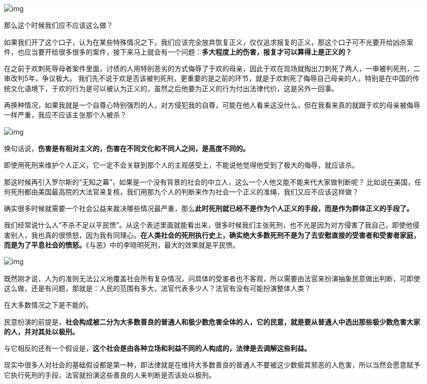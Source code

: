 

![img](https://mmbiz.qpic.cn/mmbiz_jpg/aP7vrTpXJxReEzSiav46jOW41ICEzq9jcgWtl2GyQeptAFlJmZESjMJ30vLJCaicRakIyl9jEvlQ0AAWVJbXUnIw/640?wx_fmt=jpeg&tp=webp&wxfrom=5&wx_lazy=1&wx_co=1)



那么这个时候我们应不应该这么做？



如果我们开了这个口子，认为在某些特殊情况之下，我们应该完全放弃恢复正义，仅仅追求报复的正义，那这个口子可不光要开给凶杀案件，也应当要开给很多很多的案件，接下来马上就会有一个问题：**多大程度上的伤害，报复才可以算得上是正义的？**



在之前于欢刺死辱母者案件里面，讨债的人用特别恶劣的方式侮辱了于欢的母亲，因此于欢在现场就掏出刀刺死了两人，一审被判死刑，二审改判5年，争议极大。 我们先不说于欢是否该被判死刑，更重要的是之前的环节，就是于欢刺死了侮辱自己母亲的人，特别是在中国的传统文化语境下，于欢的行为是可以被认为正义的，虽然之后他要为正义的行为付出法律代价，这是另外一回事。



再换种情况，如果我就是一个自尊心特别强烈的人，对方侵犯我的自尊，可能在他人看来这没什么，但在我看来真的就跟于欢的母亲被侮辱一样严重，我应不应该主张那个人被杀？ 



![img](https://mmbiz.qpic.cn/mmbiz_jpg/aP7vrTpXJxSnUsI3ugRORTj3az0N678OTsz3niaae7ickHEUO0YOPaZqq8KWntM8Hd0er0zKColD60DrIMbDpnJg/640?wx_fmt=jpeg&tp=webp&wxfrom=5&wx_lazy=1&wx_co=1)



换句话说，**伤害是有相对主义的，伤害在不同文化和不同人之间，是高度不同的。**



即使用死刑来维护个人正义，它一定不会关联到那个人的主观感受上，不能说他觉得他受到了极大的侮辱，就应该杀。



那这时候再引入罗尔斯的“无知之幕”，如果是一个没有背景的社会的中立人，这么一个人他又能不能来代大家做判断呢？ 比如说在美国，任何死刑都由美国最高院的大法官来复核，我们用那九个人的判断来作为社会一个正义的准绳，我们又应不应该这样做？



确实很多时候就需要一个社会公益来裁决哪些情况最严重，那么**此时死刑就已经不是作为个人正义的手段，而是作为群体正义的手段了。** 



我们经常说什么人“不杀不足以平民愤”。从这个表述里面就能看出来，很多时候我们主张死刑，也不光是因为对方侵害了我自己，即使他侵害别人，我也真的很愤怒，因为我有同理心。**在人类社会的死刑执行史上，确实绝大多数死刑不是为了去安慰直接的受害者和受害者家庭，而是为了平息社会的愤怒。**《与恶》中的李晓明死刑，最大的效果就是平民愤。



![img](https://mmbiz.qpic.cn/mmbiz_jpg/aP7vrTpXJxSnUsI3ugRORTj3az0N678O1q1JRkT19shh09zeBiczLzbAHltAMJj7k5r5Fesx74EOdH0TqDNzG1Q/640?wx_fmt=jpeg&tp=webp&wxfrom=5&wx_lazy=1&wx_co=1)



既然刚才说，人为的准则无法公义地覆盖社会所有复杂情况，问具体的受害者也不客观，所以需要由法官来扮演抽象民意做出判断，可即使这么做，还是有问题，那就是：人民的范围有多大，法官代表多少人？法官有没有可能扮演整体人类？



在大多数情况之下是不能的。



民意扮演的前提是，**社会构成被二分为大多数善良的普通人和极少数危害全体的人，它的民意，就是要从普通人中选出那些极少数危害大家的人，并对其处以极刑。**



与它相反的还有一个假设是，**这个社会是由各种立场和利益不同的人构成的，法律是去调解这些利益。**



现实中很多人对社会的基础假设都是第一种，即法律就是在维持大多数善良的普通人不要被这少数极其邪恶的人危害，所以当然会愿意赋予它执行死刑的手段，法官就扮演这些善良的人来判断是否该处以极刑。
